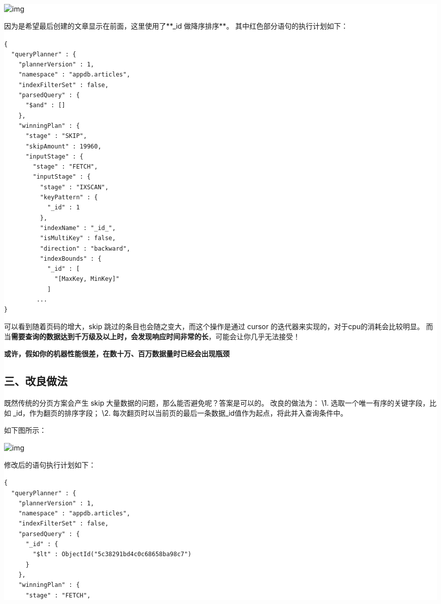 ![img](http://mongoing.com/wp-content/uploads/2019/04/2445783.png)

因为是希望最后创建的文章显示在前面，这里使用了**_id 做降序排序**。
其中红色部分语句的执行计划如下：

```
{
  "queryPlanner" : {
    "plannerVersion" : 1,
    "namespace" : "appdb.articles",
    "indexFilterSet" : false,
    "parsedQuery" : {
      "$and" : []
    },
    "winningPlan" : {
      "stage" : "SKIP",
      "skipAmount" : 19960,
      "inputStage" : {
        "stage" : "FETCH",
        "inputStage" : {
          "stage" : "IXSCAN",
          "keyPattern" : {
            "_id" : 1
          },
          "indexName" : "_id_",
          "isMultiKey" : false,
          "direction" : "backward",
          "indexBounds" : {
            "_id" : [ 
              "[MaxKey, MinKey]"
            ]
         ...
}
```

可以看到随着页码的增大，skip 跳过的条目也会随之变大，而这个操作是通过 cursor 的迭代器来实现的，对于cpu的消耗会比较明显。
而当**需要查询的数据达到千万级及以上时，会发现响应时间非常的长**，可能会让你几乎无法接受！

**或许，假如你的机器性能很差，在数十万、百万数据量时已经会出现瓶颈**

## 三、改良做法

既然传统的分页方案会产生 skip 大量数据的问题，那么能否避免呢？答案是可以的。
改良的做法为：
\1. 选取一个唯一有序的关键字段，比如 _id，作为翻页的排序字段；
\2. 每次翻页时以当前页的最后一条数据_id值作为起点，将此并入查询条件中。

如下图所示：

![img](http://mongoing.com/wp-content/uploads/2019/04/3843459.png)

修改后的语句执行计划如下：

```
{
  "queryPlanner" : {
    "plannerVersion" : 1,
    "namespace" : "appdb.articles",
    "indexFilterSet" : false,
    "parsedQuery" : {
      "_id" : {
        "$lt" : ObjectId("5c38291bd4c0c68658ba98c7")
      }
    },
    "winningPlan" : {
      "stage" : "FETCH",
```
